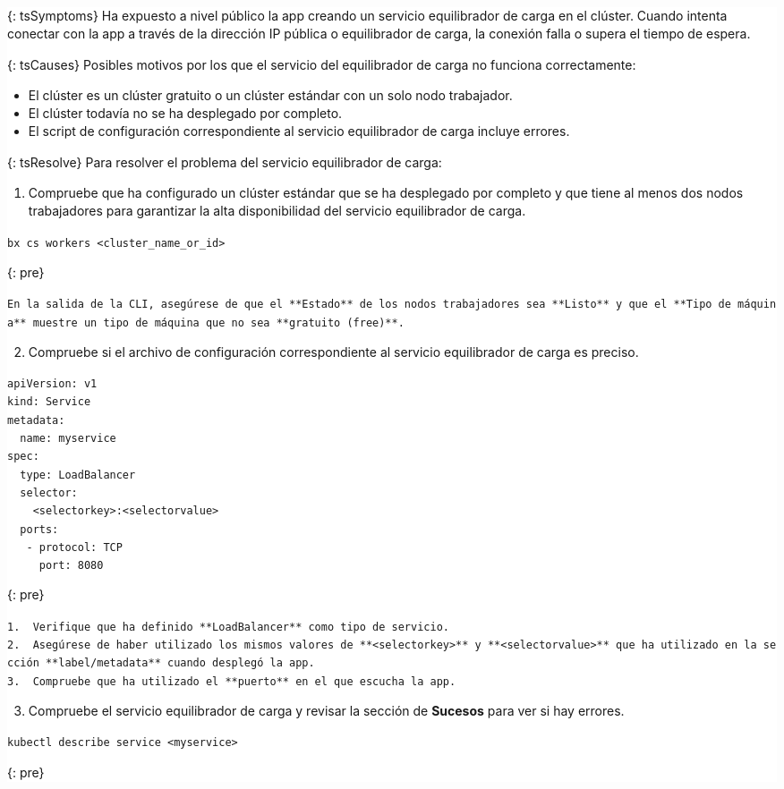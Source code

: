 {: tsSymptoms}
Ha expuesto a nivel público la app creando un servicio equilibrador de carga en el clúster. Cuando intenta conectar con la app a través de la dirección IP pública o equilibrador de carga, la conexión falla o supera el tiempo de espera.

{: tsCauses}
Posibles motivos por los que el servicio del equilibrador de carga no funciona correctamente:

-   El clúster es un clúster gratuito o un clúster estándar con un solo nodo trabajador.
-   El clúster todavía no se ha desplegado por completo.
-   El script de configuración correspondiente al servicio equilibrador de carga incluye errores.

{: tsResolve}
Para resolver el problema del servicio equilibrador de carga:

1.  Compruebe que ha configurado un clúster estándar que se ha desplegado por completo y que tiene al menos dos nodos trabajadores para garantizar la alta disponibilidad del servicio equilibrador de carga.

  ```
  bx cs workers <cluster_name_or_id>
  ```
  {: pre}

    En la salida de la CLI, asegúrese de que el **Estado** de los nodos trabajadores sea **Listo** y que el **Tipo de máquina** muestre un tipo de máquina que no sea **gratuito (free)**.

2.  Compruebe si el archivo de configuración correspondiente al servicio equilibrador de carga es preciso.

  ```
  apiVersion: v1
  kind: Service
  metadata:
    name: myservice
  spec:
    type: LoadBalancer
    selector:
      <selectorkey>:<selectorvalue>
    ports:
     - protocol: TCP
       port: 8080
  ```
  {: pre}

    1.  Verifique que ha definido **LoadBalancer** como tipo de servicio.
    2.  Asegúrese de haber utilizado los mismos valores de **<selectorkey>** y **<selectorvalue>** que ha utilizado en la sección **label/metadata** cuando desplegó la app.
    3.  Compruebe que ha utilizado el **puerto** en el que escucha la app.

3.  Compruebe el servicio equilibrador de carga y revisar la sección de **Sucesos** para ver si hay errores.

  ```
  kubectl describe service <myservice>
  ```
  {: pre}
